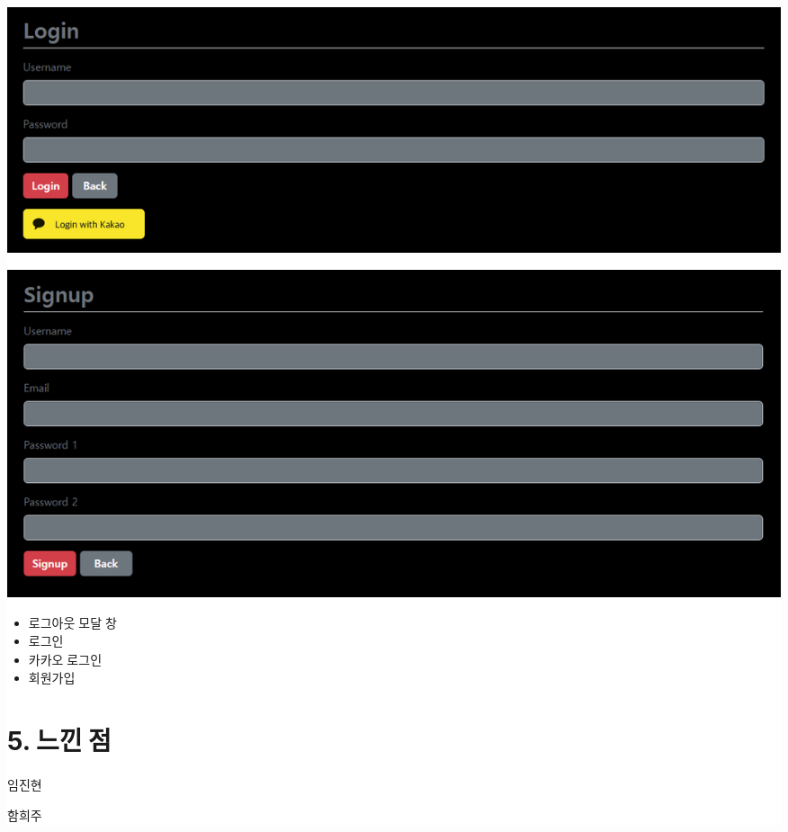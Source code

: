 ![image-20220526213756771](README.assets/image-20220526213756771.png)

![image-20220526213805341](README.assets/image-20220526213805341.png)

- 로그아웃 모달 창
- 로그인
- 카카오 로그인
- 회원가입



# 5. 느낀 점



임진현

```
```

함희주
